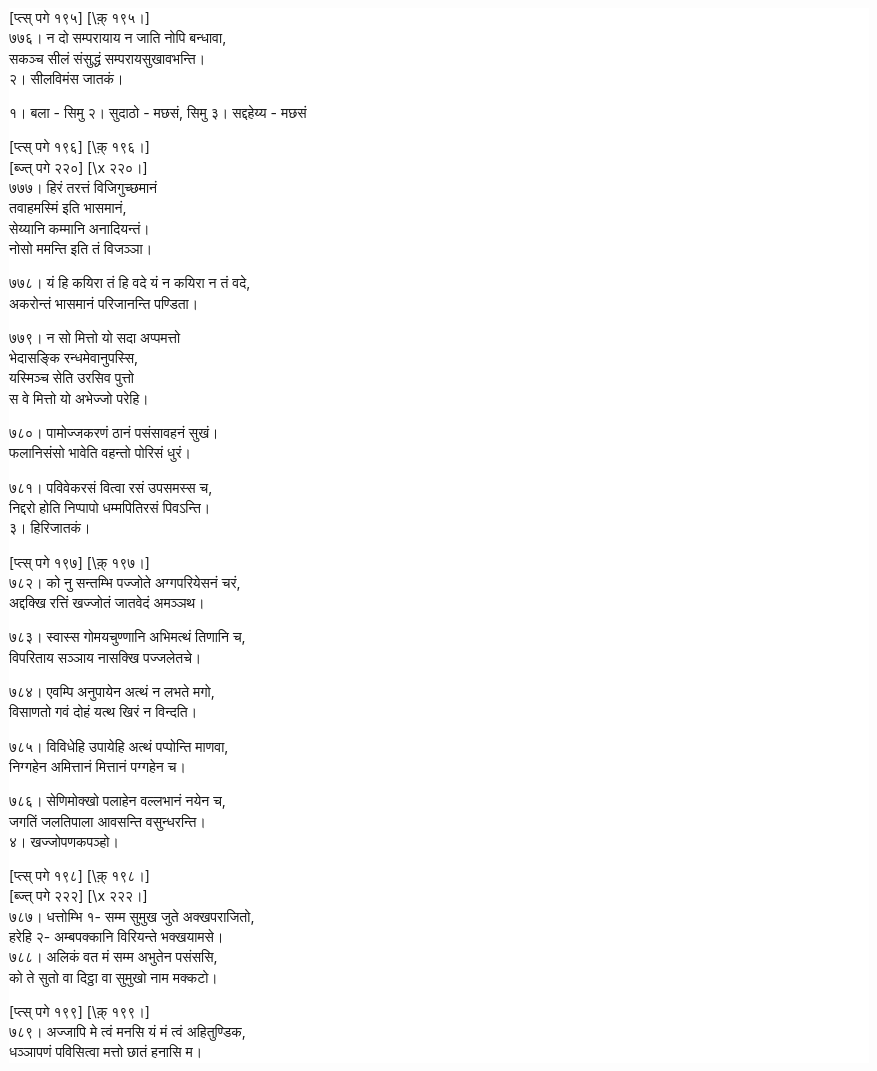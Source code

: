 [प्त्स् पगे १९५] [\क़् १९५।]       
७७६। न दो सम्परायाय न जाति नोपि बन्धावा,   
सकञ्च सीलं संसुद्धं सम्परायसुखावभन्ति।   
२। सीलविमंस जातकं।   
    
१। बला - सिमु २। सुदाठो - मछसं, सिमु ३। सद्दहेय्य - मछसं  
    
[प्त्स् पगे १९६] [\क़् १९६।]       
[ब्ज्त् पगे २२०] [\x २२०।]       
७७७। हिरं तरत्तं विजिगुच्छमानं  
तवाहमस्मिं इति भासमानं,   
सेय्यानि कम्मानि अनादियन्तं।   
नोसो ममन्ति इति तं विजञ्ञा।   
    
७७८। यं हि कयिरा तं हि वदे यं न कयिरा न तं वदे,   
अकरोन्तं भासमानं परिजानन्ति पण्डिता।   
    
७७९। न सो मित्तो यो सदा अप्पमत्तो  
भेदासङ्कि रन्धमेवानुपस्सि,   
यस्मिञ्च सेति उरसिव पुत्तो  
स वे मित्तो यो अभेज्जो परेहि।   
    
७८०। पामोज्जकरणं ठानं पसंसावहनं सुखं।   
फलानिसंसो भावेति वहन्तो पोरिसं धुरं।   
    
७८१। पविवेकरसं वित्वा रसं उपसमस्स च,   
निद्दरो होति निप्पापो धम्मपितिरसं पिवऽन्ति।   
३। हिरिजातकं।   
    
[प्त्स् पगे १९७] [\क़् १९७।]       
७८२। को नु सन्तम्भि पज्जोते अग्गपरियेसनं चरं,   
अद्दक्खि रत्तिं खज्जोतं जातवेदं अमञ्ञथ।   
    
७८३। स्वास्स गोमयचुण्णानि अभिमत्थं तिणानि च,   
विपरिताय सञ्ञाय नासक्खि पज्जलेतचे।   
    
७८४। एवम्पि अनुपायेन अत्थं न लभते मगो,   
विसाणतो गवं दोहं यत्थ खिरं न विन्दति।   
    
७८५। विविधेहि उपायेहि अत्थं पप्पोन्ति माणवा,   
निग्गहेन अमित्तानं मित्तानं पग्गहेन च।   
    
७८६। सेणिमोक्खो पलाहेन वल्लभानं नयेन च,   
जगतिं जलतिपाला आवसन्ति वसुन्धरन्ति।   
४। खज्जोपणकपञ्हो।   
    
[प्त्स् पगे १९८] [\क़् १९८।]       
[ब्ज्त् पगे २२२] [\x २२२।]       
७८७। धत्तोम्भि १- सम्म सुमुख जुते अक्खपराजितो,   
हरेहि २- अम्बपक्कानि विरियन्ते भक्खयामसे।   
७८८। अलिकं वत मं सम्म अभुतेन पसंससि,   
को ते सुतो वा दिट्ठा वा सुमुखो नाम मक्कटो।   
    
[प्त्स् पगे १९९] [\क़् १९९।]       
७८९। अज्जापि मे त्वं मनसि यं मं त्वं अहितुण्डिक,   
धञ्ञापणं पविसित्वा मत्तो छातं हनासि म।   
    